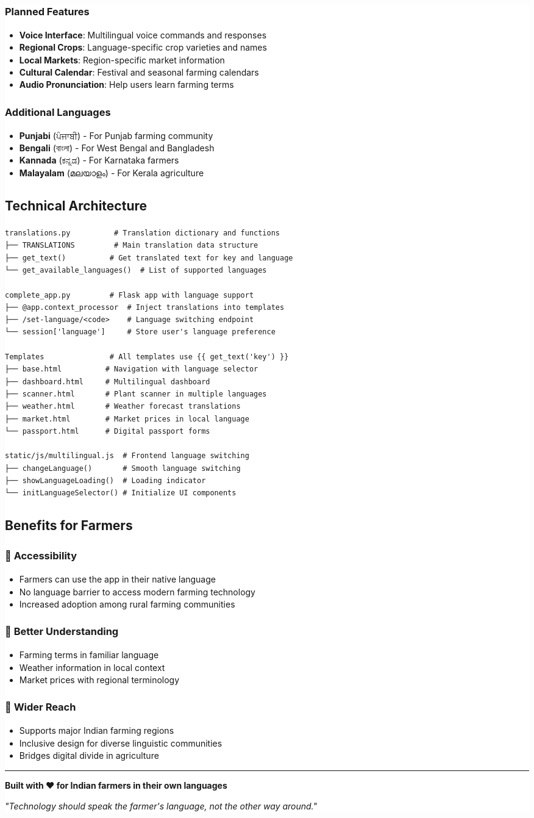 ### Planned Features
- **Voice Interface**: Multilingual voice commands and responses
- **Regional Crops**: Language-specific crop varieties and names
- **Local Markets**: Region-specific market information
- **Cultural Calendar**: Festival and seasonal farming calendars
- **Audio Pronunciation**: Help users learn farming terms

### Additional Languages
- **Punjabi** (ਪੰਜਾਬੀ) - For Punjab farming community
- **Bengali** (বাংলা) - For West Bengal and Bangladesh
- **Kannada** (ಕನ್ನಡ) - For Karnataka farmers
- **Malayalam** (മലയാളം) - For Kerala agriculture

## Technical Architecture

```
translations.py          # Translation dictionary and functions
├── TRANSLATIONS         # Main translation data structure
├── get_text()          # Get translated text for key and language
└── get_available_languages()  # List of supported languages

complete_app.py         # Flask app with language support
├── @app.context_processor  # Inject translations into templates
├── /set-language/<code>    # Language switching endpoint
└── session['language']     # Store user's language preference

Templates               # All templates use {{ get_text('key') }}
├── base.html          # Navigation with language selector
├── dashboard.html     # Multilingual dashboard
├── scanner.html       # Plant scanner in multiple languages
├── weather.html       # Weather forecast translations
├── market.html        # Market prices in local language
└── passport.html      # Digital passport forms

static/js/multilingual.js  # Frontend language switching
├── changeLanguage()       # Smooth language switching
├── showLanguageLoading()  # Loading indicator
└── initLanguageSelector() # Initialize UI components
```

## Benefits for Farmers

### 🎯 **Accessibility**
- Farmers can use the app in their native language
- No language barrier to access modern farming technology
- Increased adoption among rural farming communities

### 🌾 **Better Understanding**
- Farming terms in familiar language
- Weather information in local context
- Market prices with regional terminology

### 📱 **Wider Reach**
- Supports major Indian farming regions
- Inclusive design for diverse linguistic communities
- Bridges digital divide in agriculture

---

**Built with ❤️ for Indian farmers in their own languages**

*"Technology should speak the farmer's language, not the other way around."*